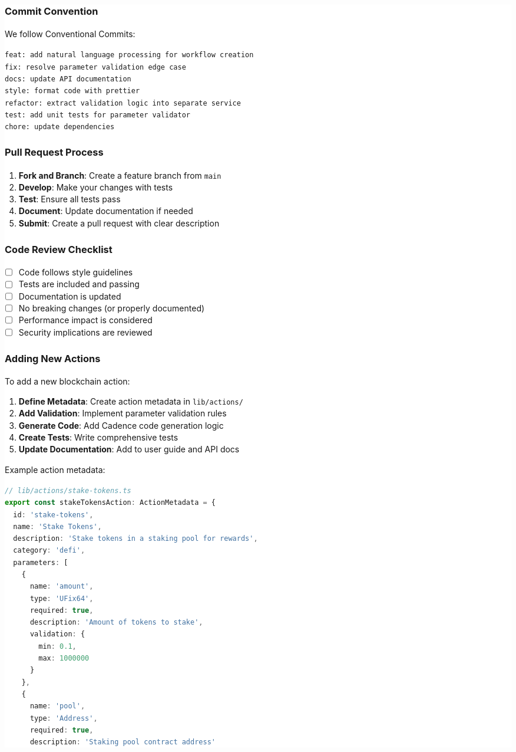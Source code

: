 ### Commit Convention

We follow Conventional Commits:

```
feat: add natural language processing for workflow creation
fix: resolve parameter validation edge case
docs: update API documentation
style: format code with prettier
refactor: extract validation logic into separate service
test: add unit tests for parameter validator
chore: update dependencies
```

### Pull Request Process

1. **Fork and Branch**: Create a feature branch from `main`
2. **Develop**: Make your changes with tests
3. **Test**: Ensure all tests pass
4. **Document**: Update documentation if needed
5. **Submit**: Create a pull request with clear description

### Code Review Checklist

- [ ] Code follows style guidelines
- [ ] Tests are included and passing
- [ ] Documentation is updated
- [ ] No breaking changes (or properly documented)
- [ ] Performance impact is considered
- [ ] Security implications are reviewed

### Adding New Actions

To add a new blockchain action:

1. **Define Metadata**: Create action metadata in `lib/actions/`
2. **Add Validation**: Implement parameter validation rules
3. **Generate Code**: Add Cadence code generation logic
4. **Create Tests**: Write comprehensive tests
5. **Update Documentation**: Add to user guide and API docs

Example action metadata:

```typescript
// lib/actions/stake-tokens.ts
export const stakeTokensAction: ActionMetadata = {
  id: 'stake-tokens',
  name: 'Stake Tokens',
  description: 'Stake tokens in a staking pool for rewards',
  category: 'defi',
  parameters: [
    {
      name: 'amount',
      type: 'UFix64',
      required: true,
      description: 'Amount of tokens to stake',
      validation: {
        min: 0.1,
        max: 1000000
      }
    },
    {
      name: 'pool',
      type: 'Address',
      required: true,
      description: 'Staking pool contract address'
```